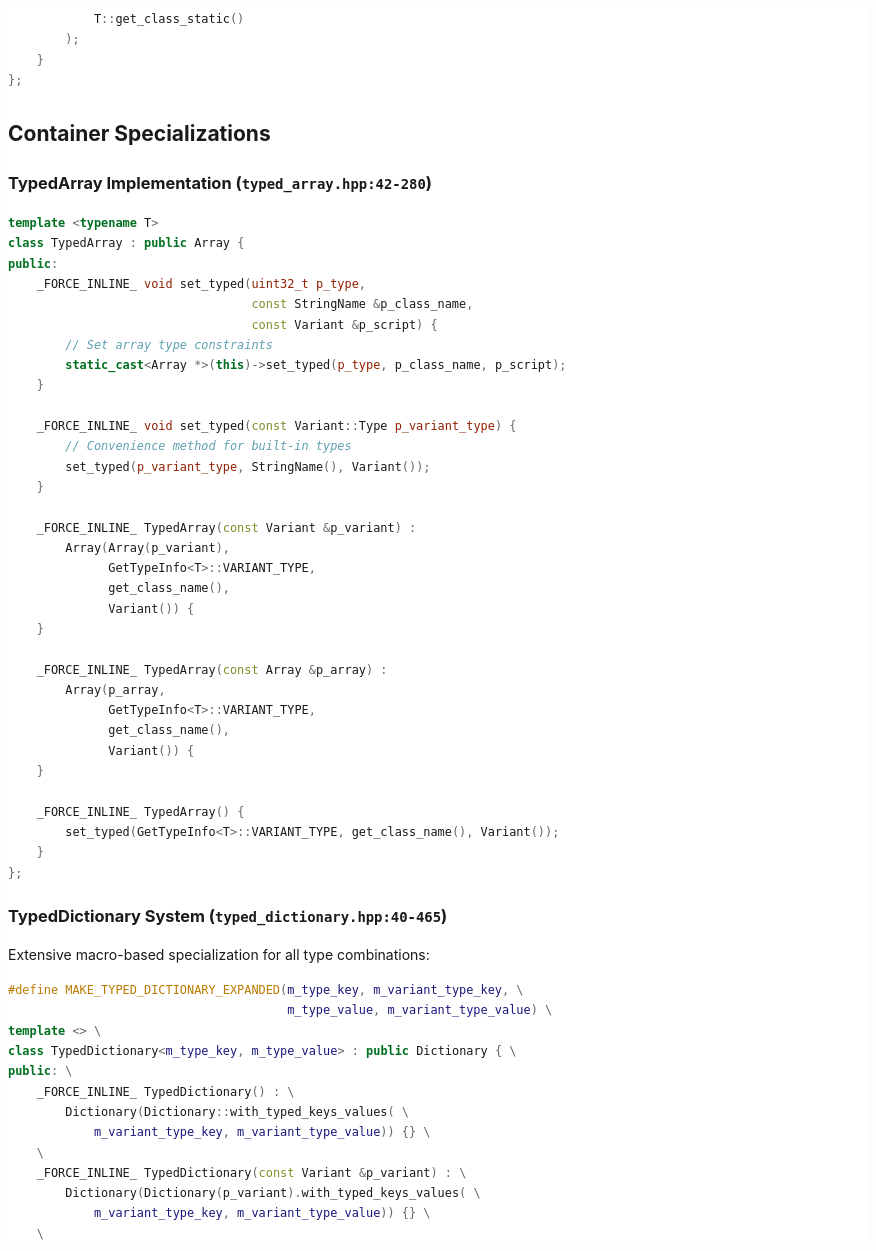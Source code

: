 ```cpp
            T::get_class_static()
        );
    }
};
```

## Container Specializations

### TypedArray Implementation (`typed_array.hpp:42-280`)

```cpp
template <typename T>
class TypedArray : public Array {
public:
    _FORCE_INLINE_ void set_typed(uint32_t p_type,
                                  const StringName &p_class_name,
                                  const Variant &p_script) {
        // Set array type constraints
        static_cast<Array *>(this)->set_typed(p_type, p_class_name, p_script);
    }

    _FORCE_INLINE_ void set_typed(const Variant::Type p_variant_type) {
        // Convenience method for built-in types
        set_typed(p_variant_type, StringName(), Variant());
    }

    _FORCE_INLINE_ TypedArray(const Variant &p_variant) :
        Array(Array(p_variant),
              GetTypeInfo<T>::VARIANT_TYPE,
              get_class_name(),
              Variant()) {
    }

    _FORCE_INLINE_ TypedArray(const Array &p_array) :
        Array(p_array,
              GetTypeInfo<T>::VARIANT_TYPE,
              get_class_name(),
              Variant()) {
    }

    _FORCE_INLINE_ TypedArray() {
        set_typed(GetTypeInfo<T>::VARIANT_TYPE, get_class_name(), Variant());
    }
};
```

### TypedDictionary System (`typed_dictionary.hpp:40-465`)

Extensive macro-based specialization for all type combinations:

```cpp
#define MAKE_TYPED_DICTIONARY_EXPANDED(m_type_key, m_variant_type_key, \
                                       m_type_value, m_variant_type_value) \
template <> \
class TypedDictionary<m_type_key, m_type_value> : public Dictionary { \
public: \
    _FORCE_INLINE_ TypedDictionary() : \
        Dictionary(Dictionary::with_typed_keys_values( \
            m_variant_type_key, m_variant_type_value)) {} \
    \
    _FORCE_INLINE_ TypedDictionary(const Variant &p_variant) : \
        Dictionary(Dictionary(p_variant).with_typed_keys_values( \
            m_variant_type_key, m_variant_type_value)) {} \
    \
```